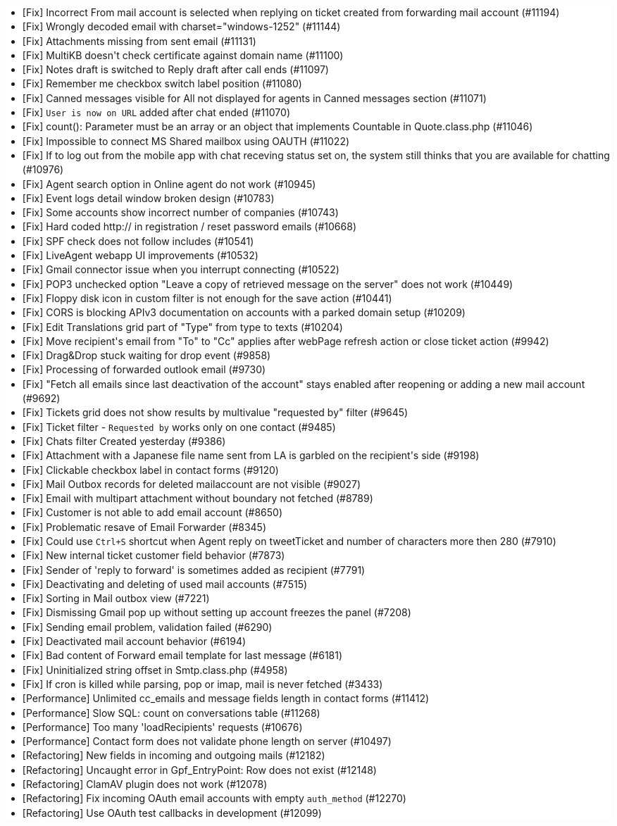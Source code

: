 - [Fix] Incorrect From mail account is selected when replying on ticket created from forwarding mail account (#11194)
- [Fix] Wrongly decoded email with charset="windows-1252" (#11144)
- [Fix] Attachments missing from sent email (#11131)
- [Fix] MultiKB doesn't check certificate against domain name (#11100)
- [Fix] Notes draft is switched to Reply draft after call ends (#11097)
- [Fix] Remember me checkbox switch label position (#11080)
- [Fix] Canned messages visible for All not displayed for agents in Canned messages section (#11071)
- [Fix] `User is now on URL` added after chat ended (#11070)
- [Fix] count(): Parameter must be an array or an object that implements Countable in Quote.class.php (#11046)
- [Fix] Impossible to connect MS Shared mailbox using OAUTH (#11022)
- [Fix] If to log out from the mobile app with chat receving status set on, the system still thinks that you are available for chatting (#10976)
- [Fix] Agent search option in Online agent do not work (#10945)
- [Fix] Event logs detail window broken design (#10783)
- [Fix] Some accounts show incorrect number of companies (#10743)
- [Fix] Hard coded http:// in registration / reset password emails (#10668)
- [Fix] SPF check does not follow includes (#10541)
- [Fix] LiveAgent webapp UI improvements (#10532)
- [Fix] Gmail connector issue when you interrupt connecting (#10522)
- [Fix] POP3 unchecked option "Leave a copy of retrieved message on the server" does not work (#10449)
- [Fix] Floppy disk icon in custom filter is not enough for the save action (#10441)
- [Fix] CORS is blocking APIv3 documentation on accounts with a parked domain setup (#10209)
- [Fix] Edit Translations grid part of "Type" from type to texts (#10204)
- [Fix] Move recipient's email from "To" to "Cc" applies after webPage refresh action or close ticket action (#9942)
- [Fix] Drag&Drop stuck waiting for drop event (#9858)
- [Fix] Processing of forwarded outlook email (#9730)
- [Fix] "Fetch all emails since last deactivation of the account" stays enabled after reopening or adding a new mail account (#9692)
- [Fix] Tickets grid does not show results by multivalue "requested by" filter (#9645)
- [Fix] Ticket filter - `Requested by` works only on one contact (#9485)
- [Fix] Chats filter Created yesterday (#9386)
- [Fix] Attachment with a Japanese file name sent from LA is garbled on the recipient's side (#9198)
- [Fix] Clickable checkbox label in contact forms (#9120)
- [Fix] Mail Outbox records for deleted mailaccount are not visible (#9027)
- [Fix] Email with multipart attachment without boundary not fetched (#8789)
- [Fix] Customer is not able to add email account (#8650)
- [Fix] Problematic resave of Email Forwarder (#8345)
- [Fix] Could use `Ctrl+S` shortcut when Agent reply on tweetTicket and number of characters more then 280 (#7910)
- [Fix] New internal ticket customer field behavior (#7873)
- [Fix] Sender of 'reply to forward' is sometimes added as recipient (#7791)
- [Fix] Deactivating and deleting of used mail accounts (#7515)
- [Fix] Sorting in Mail outbox view (#7221)
- [Fix] Dismissing Gmail pop up without setting up account freezes the panel (#7208)
- [Fix] Sending email problem, validation failed (#6290)
- [Fix] Deactivated mail account behavior (#6194)
- [Fix] Bad content of Forward email template for last message (#6181)
- [Fix] Uninitialized string offset in Smtp.class.php (#4958)
- [Fix] If cron is killed while parsing, pop or imap, mail is never fetched (#3433)
- [Performance] Unlimited cc_emails and message fields length in contact forms (#11412)
- [Performance] Slow SQL: count on conversations table (#11268)
- [Performance] Too many 'loadRecipients' requests (#10676)
- [Performance] Contact form does not validate phone length on server (#10497)
- [Refactoring] New fields in incoming and outgoing mails (#12182)
- [Refactoring] Uncaught error in Gpf_EntryPoint: Row does not exist (#12148)
- [Refactoring] ClamAV plugin does not work (#12078)
- [Refactoring] Fix incoming OAuth email accounts with empty `auth_method` (#12270)
- [Refactoring] Use OAuth test callbacks in development (#12099)